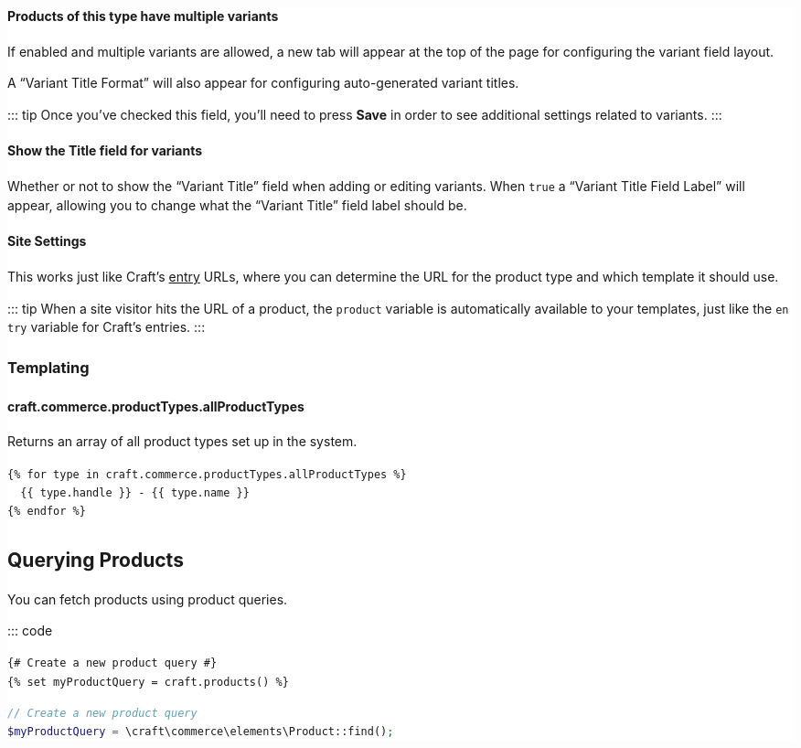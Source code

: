 #### Products of this type have multiple variants

If enabled and multiple variants are allowed, a new tab will appear at the top of the page for configuring the variant field layout.

A “Variant Title Format” will also appear for configuring auto-generated variant titles.

::: tip
Once you’ve checked this field, you’ll need to press **Save** in order to see additional settings related to variants.
:::

#### Show the Title field for variants

Whether or not to show the “Variant Title” field when adding or editing variants. When `true` a “Variant Title Field Label” will appear, allowing you to change what the “Variant Title” field label should be.

#### Site Settings

This works just like Craft’s [entry](/4.x/entries.md) URLs, where you can determine the URL for the product type and which template it should use.

::: tip
When a site visitor hits the URL of a product, the `product` variable is automatically available to your templates, just like the `entry` variable for Craft’s entries.
:::



### Templating

#### craft.commerce.productTypes.allProductTypes

Returns an array of all product types set up in the system.

```twig
{% for type in craft.commerce.productTypes.allProductTypes %}
  {{ type.handle }} - {{ type.name }}
{% endfor %}
```

## Querying Products

You can fetch products using product queries.

::: code
```twig
{# Create a new product query #}
{% set myProductQuery = craft.products() %}
```

```php
// Create a new product query
$myProductQuery = \craft\commerce\elements\Product::find();
```
